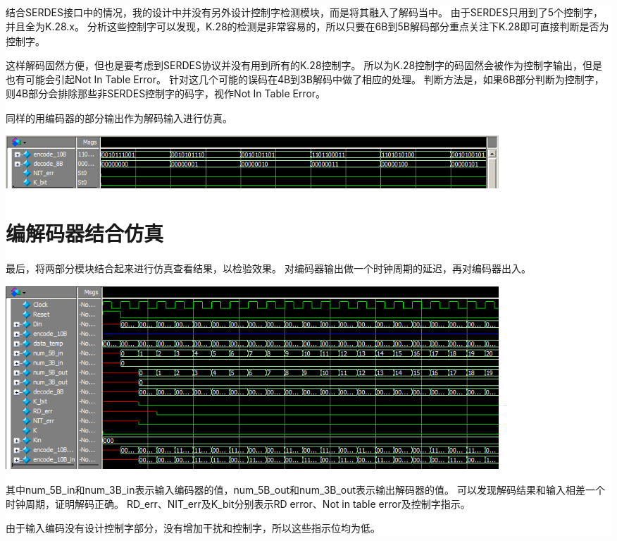 结合SERDES接口中的情况，我的设计中并没有另外设计控制字检测模块，而是将其融入了解码当中。
由于SERDES只用到了5个控制字，并且全为K.28.x。
分析这些控制字可以发现，K.28的检测是非常容易的，所以只要在6B到5B解码部分重点关注下K.28即可直接判断是否为控制字。

这样解码固然方便，但也是要考虑到SERDES协议并没有用到所有的K.28控制字。
所以为K.28控制字的码固然会被作为控制字输出，但是也有可能会引起Not In
Table Error。 针对这几个可能的误码在4B到3B解码中做了相应的处理。
判断方法是，如果6B部分判断为控制字，则4B部分会排除那些非SERDES控制字的码字，视作Not
In Table Error。

同样的用编码器的部分输出作为解码输入进行仿真。

<img src="/assets/image/decoder_2/fig5_tab_decode_tb.png" alt="fig5" style="width: 700px;"/>

编解码器结合仿真
================

最后，将两部分模块结合起来进行仿真查看结果，以检验效果。
对编码器输出做一个时钟周期的延迟，再对编码器出入。

<img src="/assets/image/decoder_2/fig6_combine_tb_increase.png" alt="fig6" style="width: 700px;"/>

其中num_5B_in和num_3B_in表示输入编码器的值，num_5B_out和num_3B_out表示输出解码器的值。
可以发现解码结果和输入相差一个时钟周期，证明解码正确。
RD_err、NIT_err及K_bit分别表示RD error、Not in table
error及控制字指示。

由于输入编码没有设计控制字部分，没有增加干扰和控制字，所以这些指示位均为低。
